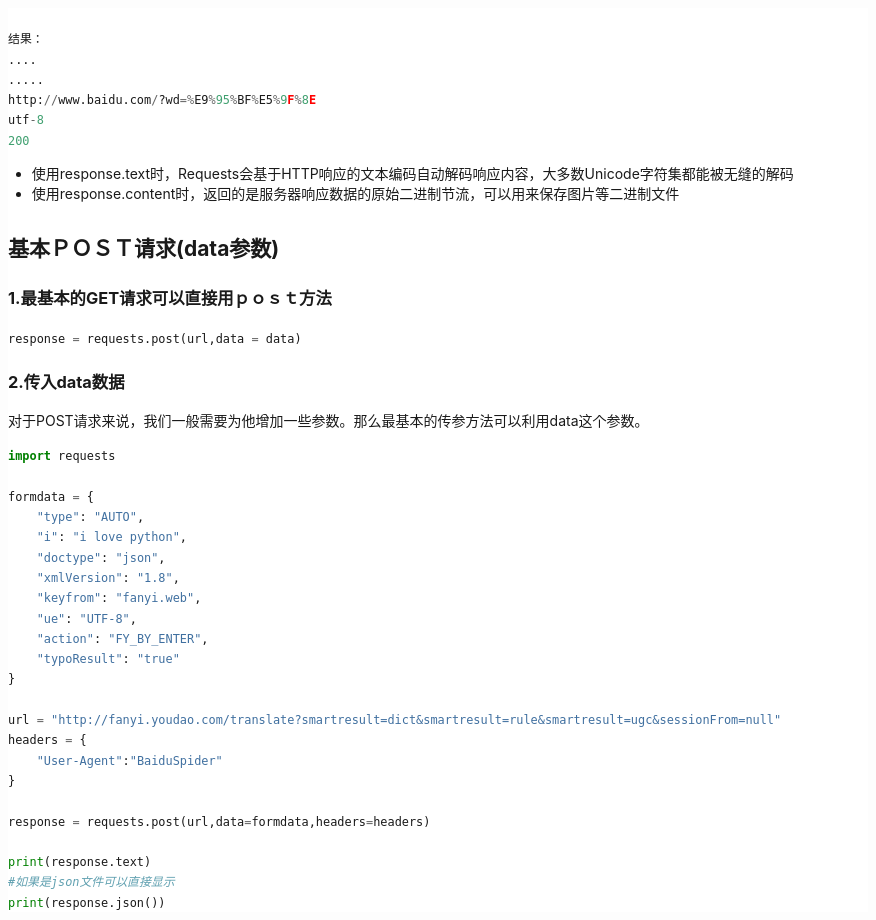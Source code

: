 ```python

结果：
....
.....
http://www.baidu.com/?wd=%E9%95%BF%E5%9F%8E
utf-8
200
```

- 使用response.text时，Requests会基于HTTP响应的文本编码自动解码响应内容，大多数Unicode字符集都能被无缝的解码
- 使用response.content时，返回的是服务器响应数据的原始二进制节流，可以用来保存图片等二进制文件

## 基本ＰＯＳＴ请求(data参数)

### 1.最基本的GET请求可以直接用ｐｏｓｔ方法

```python
response = requests.post(url,data = data)
```

### 2.传入data数据

对于POST请求来说，我们一般需要为他增加一些参数。那么最基本的传参方法可以利用data这个参数。

```python
import requests

formdata = {
    "type": "AUTO",
    "i": "i love python",
    "doctype": "json",
    "xmlVersion": "1.8",
    "keyfrom": "fanyi.web",
    "ue": "UTF-8",
    "action": "FY_BY_ENTER",
    "typoResult": "true"
}

url = "http://fanyi.youdao.com/translate?smartresult=dict&smartresult=rule&smartresult=ugc&sessionFrom=null"
headers = {
    "User-Agent":"BaiduSpider"
}

response = requests.post(url,data=formdata,headers=headers)

print(response.text)
#如果是json文件可以直接显示
print(response.json())

```
